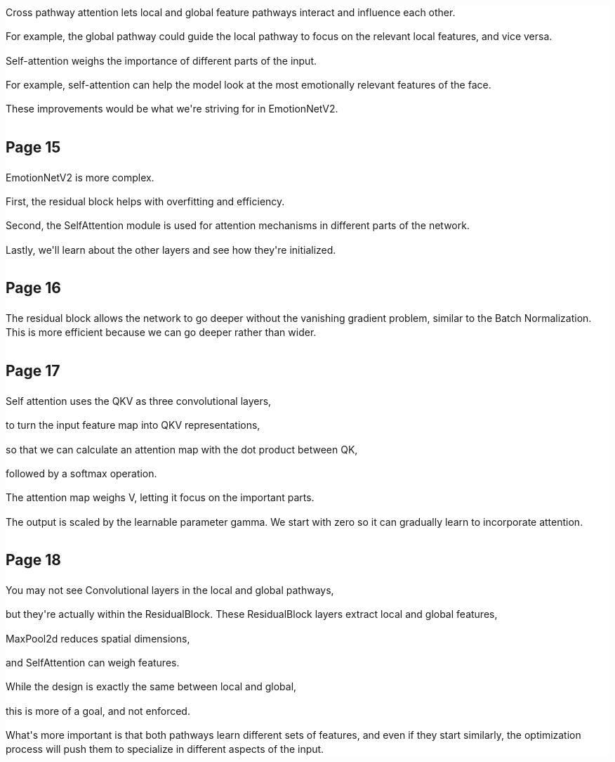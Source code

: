 Cross pathway attention lets local and global feature pathways interact and influence each other. 

For example, the global pathway could guide the local pathway to focus on the relevant local features, and vice versa.

Self-attention weighs the importance of different parts of the input. 

For example, self-attention can help the model look at the most emotionally relevant features of the face.

These improvements would be what we're striving for in EmotionNetV2.

## Page 15
EmotionNetV2 is more complex.

First, the residual block helps with overfitting and efficiency. 

Second, the SelfAttention module is used for attention mechanisms in different parts of the network. 

Lastly, we'll learn about the other layers and see how they're initialized.

## Page 16
The residual block allows the network to go deeper without the vanishing gradient problem, similar to the Batch Normalization. This is more efficient because we can go deeper rather than wider.

## Page 17
Self attention uses the QKV as three convolutional layers,

to turn the input feature map into QKV representations,

so that we can calculate an attention map with the dot product between QK,

followed by a softmax operation. 

The attention map weighs V, letting it focus on the important parts.

The output is scaled by the learnable parameter gamma. We start with zero so it can gradually learn to incorporate attention.

## Page 18
You may not see Convolutional layers in the local and global pathways, 

but they're actually within the ResidualBlock. These ResidualBlock layers extract local and global features, 

MaxPool2d reduces spatial dimensions, 

and SelfAttention can weigh features. 

While the design is exactly the same between local and global,

this is more of a goal, and not enforced.

What's more important is that both pathways learn different sets of features, and even if they start similarly, the optimization process will push them to specialize in different aspects of the input.
